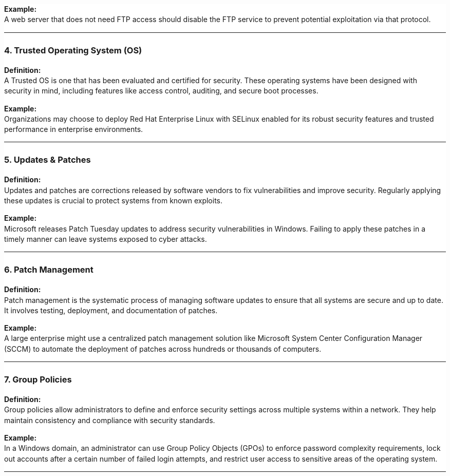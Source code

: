 **Example:**  
A web server that does not need FTP access should disable the FTP service to prevent potential exploitation via that protocol.

---

### 4. Trusted Operating System (OS)

**Definition:**  
A Trusted OS is one that has been evaluated and certified for security. These operating systems have been designed with security in mind, including features like access control, auditing, and secure boot processes.

**Example:**  
Organizations may choose to deploy Red Hat Enterprise Linux with SELinux enabled for its robust security features and trusted performance in enterprise environments.

---

### 5. Updates & Patches

**Definition:**  
Updates and patches are corrections released by software vendors to fix vulnerabilities and improve security. Regularly applying these updates is crucial to protect systems from known exploits.

**Example:**  
Microsoft releases Patch Tuesday updates to address security vulnerabilities in Windows. Failing to apply these patches in a timely manner can leave systems exposed to cyber attacks.

---

### 6. Patch Management

**Definition:**  
Patch management is the systematic process of managing software updates to ensure that all systems are secure and up to date. It involves testing, deployment, and documentation of patches.

**Example:**  
A large enterprise might use a centralized patch management solution like Microsoft System Center Configuration Manager (SCCM) to automate the deployment of patches across hundreds or thousands of computers.

---

### 7. Group Policies

**Definition:**  
Group policies allow administrators to define and enforce security settings across multiple systems within a network. They help maintain consistency and compliance with security standards.

**Example:**  
In a Windows domain, an administrator can use Group Policy Objects (GPOs) to enforce password complexity requirements, lock out accounts after a certain number of failed login attempts, and restrict user access to sensitive areas of the operating system.

---